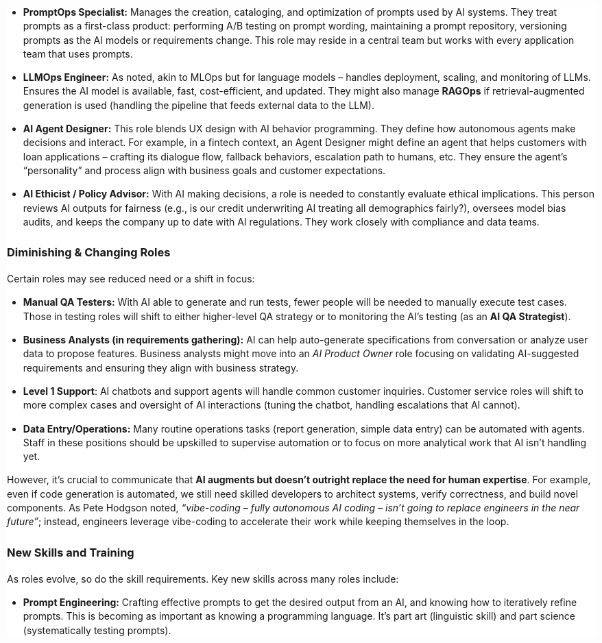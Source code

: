 - **PromptOps Specialist:** Manages the creation, cataloging, and optimization of prompts used by AI systems. They treat prompts as a first-class product: performing A/B testing on prompt wording, maintaining a prompt repository, versioning prompts as the AI models or requirements change. This role may reside in a central team but works with every application team that uses prompts.
    
- **LLMOps Engineer:** As noted, akin to MLOps but for language models – handles deployment, scaling, and monitoring of LLMs. Ensures the AI model is available, fast, cost-efficient, and updated. They might also manage **RAGOps** if retrieval-augmented generation is used (handling the pipeline that feeds external data to the LLM).
    
- **AI Agent Designer:** This role blends UX design with AI behavior programming. They define how autonomous agents make decisions and interact. For example, in a fintech context, an Agent Designer might define an agent that helps customers with loan applications – crafting its dialogue flow, fallback behaviors, escalation path to humans, etc. They ensure the agent’s “personality” and process align with business goals and customer expectations.
    
- **AI Ethicist / Policy Advisor:** With AI making decisions, a role is needed to constantly evaluate ethical implications. This person reviews AI outputs for fairness (e.g., is our credit underwriting AI treating all demographics fairly?), oversees model bias audits, and keeps the company up to date with AI regulations. They work closely with compliance and data teams.
    

### Diminishing & Changing Roles

Certain roles may see reduced need or a shift in focus:

- **Manual QA Testers:** With AI able to generate and run tests, fewer people will be needed to manually execute test cases. Those in testing roles will shift to either higher-level QA strategy or to monitoring the AI’s testing (as an **AI QA Strategist**).
    
- **Business Analysts (in requirements gathering):** AI can help auto-generate specifications from conversation or analyze user data to propose features. Business analysts might move into an _AI Product Owner_ role focusing on validating AI-suggested requirements and ensuring they align with business strategy.
    
- **Level 1 Support**: AI chatbots and support agents will handle common customer inquiries. Customer service roles will shift to more complex cases and oversight of AI interactions (tuning the chatbot, handling escalations that AI cannot).
    
- **Data Entry/Operations:** Many routine operations tasks (report generation, simple data entry) can be automated with agents. Staff in these positions should be upskilled to supervise automation or to focus on more analytical work that AI isn’t handling yet.
    

However, it’s crucial to communicate that **AI augments but doesn’t outright replace the need for human expertise**. For example, even if code generation is automated, we still need skilled developers to architect systems, verify correctness, and build novel components. As Pete Hodgson noted, _“vibe-coding – fully autonomous AI coding – isn’t going to replace engineers in the near future”_; instead, engineers leverage vibe-coding to accelerate their work while keeping themselves in the loop.

### New Skills and Training

As roles evolve, so do the skill requirements. Key new skills across many roles include:

- **Prompt Engineering:** Crafting effective prompts to get the desired output from an AI, and knowing how to iteratively refine prompts. This is becoming as important as knowing a programming language. It’s part art (linguistic skill) and part science (systematically testing prompts).
    